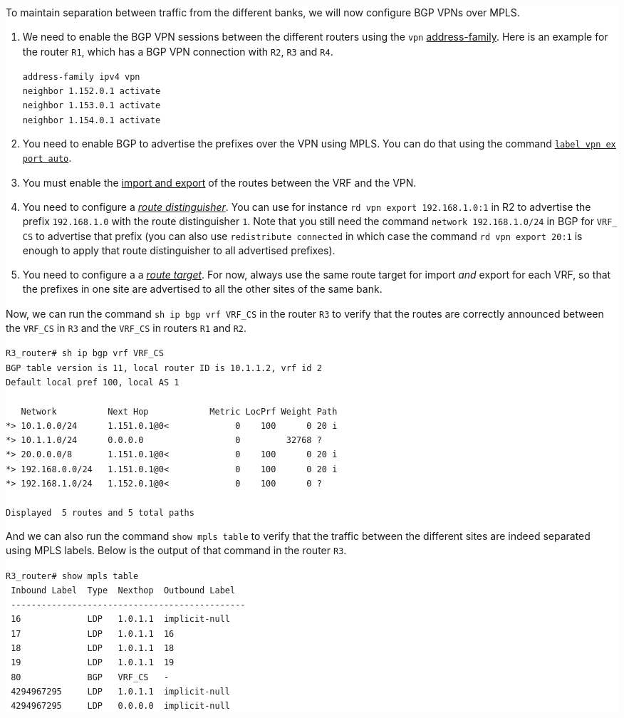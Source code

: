 To maintain separation between traffic from the different banks, we will now configure BGP VPNs over MPLS.

1.  We need to enable the BGP VPN sessions between the different routers using the `vpn` [address-family](http://docs.frrouting.org/en/latest/bgp.html#address-families). Here is an example for the router `R1`, which has a BGP VPN connection with `R2`, `R3` and `R4`.

    ```
    address-family ipv4 vpn
    neighbor 1.152.0.1 activate
    neighbor 1.153.0.1 activate
    neighbor 1.154.0.1 activate
    ```

2. You need to enable BGP to advertise the prefixes over the VPN using MPLS. You can do that using the command [`label vpn export auto`](http://docs.frrouting.org/en/latest/bgp.html#clicmd-labelvpnexport(0..1048575)|auto).
3. You must enable the [import and export](http://docs.frrouting.org/en/latest/bgp.html#clicmd-import|exportvpn) of the routes between the VRF and the VPN.
4. You need to configure a [_route distinguisher_](http://docs.frrouting.org/en/latest/bgp.html#clicmd-rdvpnexportAS:NN|IP:nn). You can use for instance `rd vpn export 192.168.1.0:1` in R2 to advertise the prefix `192.168.1.0` with the route distinguisher `1`. Note that you still need the command `network 192.168.1.0/24` in BGP for `VRF_CS` to advertise that prefix (you can also use `redistribute connected` in which case the command `rd vpn export 20:1` is enough to apply that route distinguisher to all advertised prefixes).
5. You need to configure a a [_route target_](http://docs.frrouting.org/en/latest/bgp.html#clicmd-rtvpnimport|export|bothRTLIST...). For now, always use the same route target for import _and_ export for each VRF, so that the prefixes in one site are advertised to all the other sites of the same bank.

Now, we can run the command `sh ip bgp vrf VRF_CS` in the router `R3` to verify that the routes are correctly announced between the `VRF_CS` in `R3` and the `VRF_CS` in routers `R1` and `R2`.

```
R3_router# sh ip bgp vrf VRF_CS
BGP table version is 11, local router ID is 10.1.1.2, vrf id 2
Default local pref 100, local AS 1

   Network          Next Hop            Metric LocPrf Weight Path
*> 10.1.0.0/24      1.151.0.1@0<             0    100      0 20 i
*> 10.1.1.0/24      0.0.0.0                  0         32768 ?
*> 20.0.0.0/8       1.151.0.1@0<             0    100      0 20 i
*> 192.168.0.0/24   1.151.0.1@0<             0    100      0 20 i
*> 192.168.1.0/24   1.152.0.1@0<             0    100      0 ?

Displayed  5 routes and 5 total paths
```

And we can also run the command `show mpls table` to verify that the traffic between the different sites are indeed separated using MPLS labels.
Below is the output of that command in the router `R3`.

```
R3_router# show mpls table
 Inbound Label  Type  Nexthop  Outbound Label
 ----------------------------------------------
 16             LDP   1.0.1.1  implicit-null
 17             LDP   1.0.1.1  16
 18             LDP   1.0.1.1  18
 19             LDP   1.0.1.1  19
 80             BGP   VRF_CS   -
 4294967295     LDP   1.0.1.1  implicit-null
 4294967295     LDP   0.0.0.0  implicit-null
```
